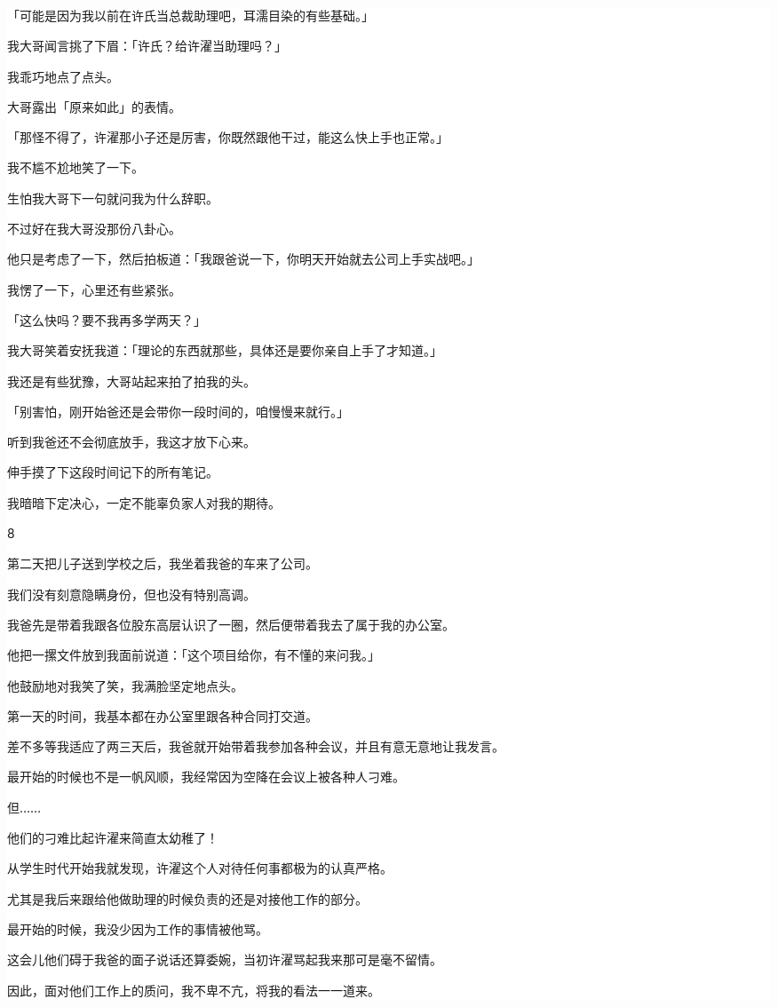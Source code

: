 「可能是因为我以前在许氏当总裁助理吧，耳濡目染的有些基础。」

我大哥闻言挑了下眉：「许氏？给许濯当助理吗？」

我乖巧地点了点头。

大哥露出「原来如此」的表情。

「那怪不得了，许濯那小子还是厉害，你既然跟他干过，能这么快上手也正常。」

我不尴不尬地笑了一下。

生怕我大哥下一句就问我为什么辞职。

不过好在我大哥没那份八卦心。

他只是考虑了一下，然后拍板道：「我跟爸说一下，你明天开始就去公司上手实战吧。」

我愣了一下，心里还有些紧张。

「这么快吗？要不我再多学两天？」

我大哥笑着安抚我道：「理论的东西就那些，具体还是要你亲自上手了才知道。」

我还是有些犹豫，大哥站起来拍了拍我的头。

「别害怕，刚开始爸还是会带你一段时间的，咱慢慢来就行。」

听到我爸还不会彻底放手，我这才放下心来。

伸手摸了下这段时间记下的所有笔记。

我暗暗下定决心，一定不能辜负家人对我的期待。

8

第二天把儿子送到学校之后，我坐着我爸的车来了公司。

我们没有刻意隐瞒身份，但也没有特别高调。

我爸先是带着我跟各位股东高层认识了一圈，然后便带着我去了属于我的办公室。

他把一摞文件放到我面前说道：「这个项目给你，有不懂的来问我。」

他鼓励地对我笑了笑，我满脸坚定地点头。

第一天的时间，我基本都在办公室里跟各种合同打交道。

差不多等我适应了两三天后，我爸就开始带着我参加各种会议，并且有意无意地让我发言。

最开始的时候也不是一帆风顺，我经常因为空降在会议上被各种人刁难。

但……

他们的刁难比起许濯来简直太幼稚了！

从学生时代开始我就发现，许濯这个人对待任何事都极为的认真严格。

尤其是我后来跟给他做助理的时候负责的还是对接他工作的部分。

最开始的时候，我没少因为工作的事情被他骂。

这会儿他们碍于我爸的面子说话还算委婉，当初许濯骂起我来那可是毫不留情。

因此，面对他们工作上的质问，我不卑不亢，将我的看法一一道来。
